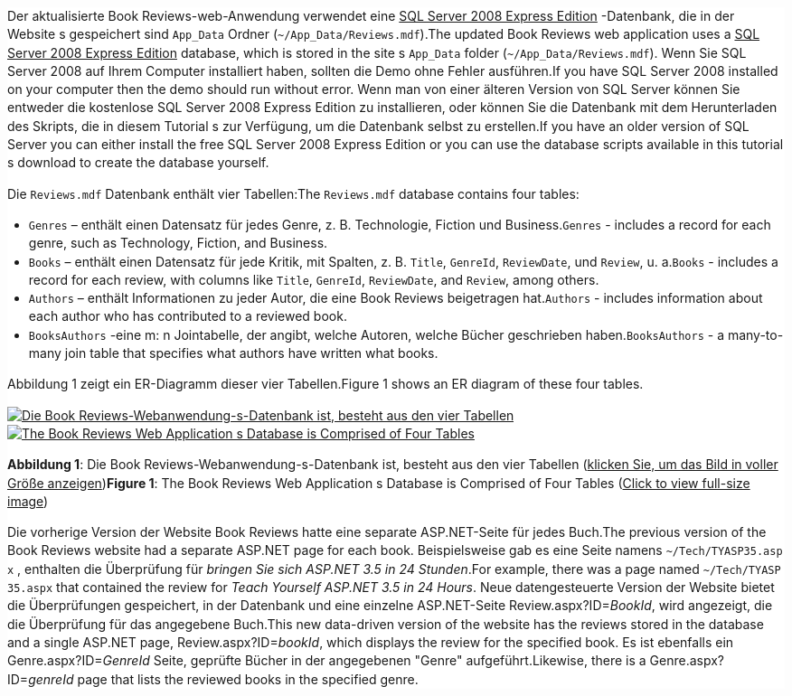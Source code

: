 <span data-ttu-id="f40d6-122">Der aktualisierte Book Reviews-web-Anwendung verwendet eine [SQL Server 2008 Express Edition](https://www.microsoft.com/express/sql/default.aspx) -Datenbank, die in der Website s gespeichert sind `App_Data` Ordner (`~/App_Data/Reviews.mdf`).</span><span class="sxs-lookup"><span data-stu-id="f40d6-122">The updated Book Reviews web application uses a [SQL Server 2008 Express Edition](https://www.microsoft.com/express/sql/default.aspx) database, which is stored in the site s `App_Data` folder (`~/App_Data/Reviews.mdf`).</span></span> <span data-ttu-id="f40d6-123">Wenn Sie SQL Server 2008 auf Ihrem Computer installiert haben, sollten die Demo ohne Fehler ausführen.</span><span class="sxs-lookup"><span data-stu-id="f40d6-123">If you have SQL Server 2008 installed on your computer then the demo should run without error.</span></span> <span data-ttu-id="f40d6-124">Wenn man von einer älteren Version von SQL Server können Sie entweder die kostenlose SQL Server 2008 Express Edition zu installieren, oder können Sie die Datenbank mit dem Herunterladen des Skripts, die in diesem Tutorial s zur Verfügung, um die Datenbank selbst zu erstellen.</span><span class="sxs-lookup"><span data-stu-id="f40d6-124">If you have an older version of SQL Server you can either install the free SQL Server 2008 Express Edition or you can use the database scripts available in this tutorial s download to create the database yourself.</span></span>

<span data-ttu-id="f40d6-125">Die `Reviews.mdf` Datenbank enthält vier Tabellen:</span><span class="sxs-lookup"><span data-stu-id="f40d6-125">The `Reviews.mdf` database contains four tables:</span></span>

- <span data-ttu-id="f40d6-126">`Genres` – enthält einen Datensatz für jedes Genre, z. B. Technologie, Fiction und Business.</span><span class="sxs-lookup"><span data-stu-id="f40d6-126">`Genres` - includes a record for each genre, such as Technology, Fiction, and Business.</span></span>
- <span data-ttu-id="f40d6-127">`Books` – enthält einen Datensatz für jede Kritik, mit Spalten, z. B. `Title`, `GenreId`, `ReviewDate`, und `Review`, u. a.</span><span class="sxs-lookup"><span data-stu-id="f40d6-127">`Books` - includes a record for each review, with columns like `Title`, `GenreId`, `ReviewDate`, and `Review`, among others.</span></span>
- <span data-ttu-id="f40d6-128">`Authors` – enthält Informationen zu jeder Autor, die eine Book Reviews beigetragen hat.</span><span class="sxs-lookup"><span data-stu-id="f40d6-128">`Authors` - includes information about each author who has contributed to a reviewed book.</span></span>
- <span data-ttu-id="f40d6-129">`BooksAuthors` -eine m: n Jointabelle, der angibt, welche Autoren, welche Bücher geschrieben haben.</span><span class="sxs-lookup"><span data-stu-id="f40d6-129">`BooksAuthors` - a many-to-many join table that specifies what authors have written what books.</span></span>

<span data-ttu-id="f40d6-130">Abbildung 1 zeigt ein ER-Diagramm dieser vier Tabellen.</span><span class="sxs-lookup"><span data-stu-id="f40d6-130">Figure 1 shows an ER diagram of these four tables.</span></span>

<span data-ttu-id="f40d6-131">[![Die Book Reviews-Webanwendung-s-Datenbank ist, besteht aus den vier Tabellen](deploying-a-database-vb/_static/image2.jpg)](deploying-a-database-vb/_static/image1.jpg)</span><span class="sxs-lookup"><span data-stu-id="f40d6-131">[![The Book Reviews Web Application s Database is Comprised of Four Tables](deploying-a-database-vb/_static/image2.jpg)](deploying-a-database-vb/_static/image1.jpg)</span></span> 

<span data-ttu-id="f40d6-132">**Abbildung 1**: Die Book Reviews-Webanwendung-s-Datenbank ist, besteht aus den vier Tabellen ([klicken Sie, um das Bild in voller Größe anzeigen](deploying-a-database-vb/_static/image3.jpg))</span><span class="sxs-lookup"><span data-stu-id="f40d6-132">**Figure 1**: The Book Reviews Web Application s Database is Comprised of Four Tables ([Click to view full-size image](deploying-a-database-vb/_static/image3.jpg))</span></span>

<span data-ttu-id="f40d6-133">Die vorherige Version der Website Book Reviews hatte eine separate ASP.NET-Seite für jedes Buch.</span><span class="sxs-lookup"><span data-stu-id="f40d6-133">The previous version of the Book Reviews website had a separate ASP.NET page for each book.</span></span> <span data-ttu-id="f40d6-134">Beispielsweise gab es eine Seite namens `~/Tech/TYASP35.aspx` , enthalten die Überprüfung für *bringen Sie sich ASP.NET 3.5 in 24 Stunden*.</span><span class="sxs-lookup"><span data-stu-id="f40d6-134">For example, there was a page named `~/Tech/TYASP35.aspx` that contained the review for *Teach Yourself ASP.NET 3.5 in 24 Hours*.</span></span> <span data-ttu-id="f40d6-135">Neue datengesteuerte Version der Website bietet die Überprüfungen gespeichert, in der Datenbank und eine einzelne ASP.NET-Seite Review.aspx?ID=*BookId*, wird angezeigt, die die Überprüfung für das angegebene Buch.</span><span class="sxs-lookup"><span data-stu-id="f40d6-135">This new data-driven version of the website has the reviews stored in the database and a single ASP.NET page, Review.aspx?ID=*bookId*, which displays the review for the specified book.</span></span> <span data-ttu-id="f40d6-136">Es ist ebenfalls ein Genre.aspx?ID=*GenreId* Seite, geprüfte Bücher in der angegebenen "Genre" aufgeführt.</span><span class="sxs-lookup"><span data-stu-id="f40d6-136">Likewise, there is a Genre.aspx?ID=*genreId* page that lists the reviewed books in the specified genre.</span></span>
